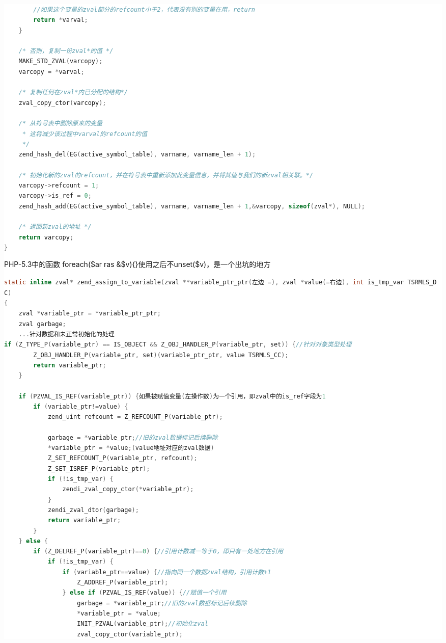 ```C
        //如果这个变量的zval部分的refcount小于2，代表没有别的变量在用，return
        return *varval;
    }
     
    /* 否则，复制一份zval*的值 */
    MAKE_STD_ZVAL(varcopy);
    varcopy = *varval;
     
    /* 复制任何在zval*内已分配的结构*/
    zval_copy_ctor(varcopy);
 
    /* 从符号表中删除原来的变量
     * 这将减少该过程中varval的refcount的值
     */
    zend_hash_del(EG(active_symbol_table), varname, varname_len + 1);
 
    /* 初始化新的zval的refcount，并在符号表中重新添加此变量信息，并将其值与我们的新zval相关联。*/
    varcopy->refcount = 1;
    varcopy->is_ref = 0;
    zend_hash_add(EG(active_symbol_table), varname, varname_len + 1,&varcopy, sizeof(zval*), NULL);
     
    /* 返回新zval的地址 */
    return varcopy;
}       
```
PHP-5.3中的函数
foreach($ar ras &$v){}使用之后不unset($v)，是一个出坑的地方
```C
static inline zval* zend_assign_to_variable(zval **variable_ptr_ptr(左边 =), zval *value(=右边), int is_tmp_var TSRMLS_DC)
{
	zval *variable_ptr = *variable_ptr_ptr;
	zval garbage;
	...针对数据和未正常初始化的处理
if (Z_TYPE_P(variable_ptr) == IS_OBJECT && Z_OBJ_HANDLER_P(variable_ptr, set)) {//针对对象类型处理
		Z_OBJ_HANDLER_P(variable_ptr, set)(variable_ptr_ptr, value TSRMLS_CC);
		return variable_ptr;
	}

 	if (PZVAL_IS_REF(variable_ptr)) {如果被赋值变量(左操作数)为一个引用，即zval中的is_ref字段为1
		if (variable_ptr!=value) {
			zend_uint refcount = Z_REFCOUNT_P(variable_ptr);

			garbage = *variable_ptr;//旧的zval数据标记后续删除
			*variable_ptr = *value;(value地址对应的zval数据)
			Z_SET_REFCOUNT_P(variable_ptr, refcount);
			Z_SET_ISREF_P(variable_ptr);
			if (!is_tmp_var) {
				zendi_zval_copy_ctor(*variable_ptr);
			}
			zendi_zval_dtor(garbage);
			return variable_ptr;
		}
	} else {
		if (Z_DELREF_P(variable_ptr)==0) {//引用计数减一等于0，即只有一处地方在引用
			if (!is_tmp_var) {
				if (variable_ptr==value) {//指向同一个数据zval结构，引用计数+1
					Z_ADDREF_P(variable_ptr);
				} else if (PZVAL_IS_REF(value)) {//赋值一个引用
					garbage = *variable_ptr;//旧的zval数据标记后续删除
					*variable_ptr = *value;
					INIT_PZVAL(variable_ptr);//初始化zval
					zval_copy_ctor(variable_ptr);
```